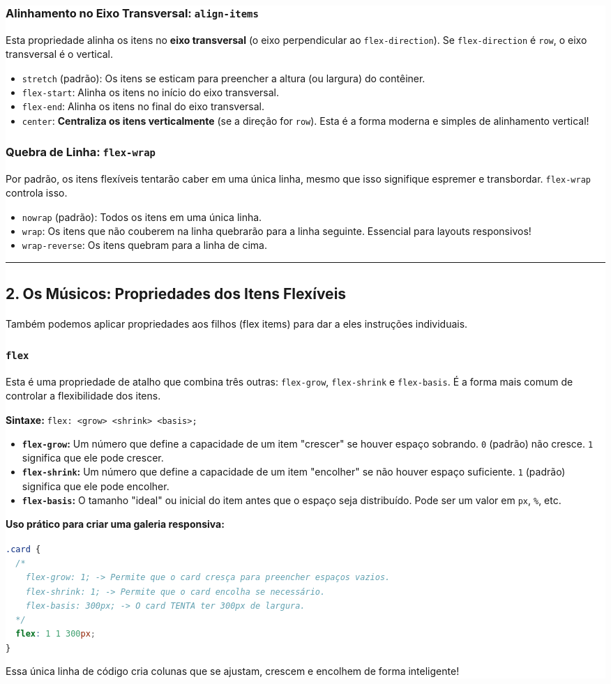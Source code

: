 ### Alinhamento no Eixo Transversal: `align-items`

Esta propriedade alinha os itens no **eixo transversal** (o eixo perpendicular ao `flex-direction`). Se `flex-direction` é `row`, o eixo transversal é o vertical.

* `stretch` (padrão): Os itens se esticam para preencher a altura (ou largura) do contêiner.
* `flex-start`: Alinha os itens no início do eixo transversal.
* `flex-end`: Alinha os itens no final do eixo transversal.
* `center`: **Centraliza os itens verticalmente** (se a direção for `row`). Esta é a forma moderna e simples de alinhamento vertical\!

### Quebra de Linha: `flex-wrap`

Por padrão, os itens flexíveis tentarão caber em uma única linha, mesmo que isso signifique espremer e transbordar. `flex-wrap` controla isso.

* `nowrap` (padrão): Todos os itens em uma única linha.
* `wrap`: Os itens que não couberem na linha quebrarão para a linha seguinte. Essencial para layouts responsivos\!
* `wrap-reverse`: Os itens quebram para a linha de cima.

-----

## 2\. Os Músicos: Propriedades dos Itens Flexíveis

Também podemos aplicar propriedades aos filhos (flex items) para dar a eles instruções individuais.

### `flex`

Esta é uma propriedade de atalho que combina três outras: `flex-grow`, `flex-shrink` e `flex-basis`. É a forma mais comum de controlar a flexibilidade dos itens.

**Sintaxe:** `flex: <grow> <shrink> <basis>;`

* **`flex-grow`:** Um número que define a capacidade de um item "crescer" se houver espaço sobrando. `0` (padrão) não cresce. `1` significa que ele pode crescer.
* **`flex-shrink`:** Um número que define a capacidade de um item "encolher" se não houver espaço suficiente. `1` (padrão) significa que ele pode encolher.
* **`flex-basis`:** O tamanho "ideal" ou inicial do item antes que o espaço seja distribuído. Pode ser um valor em `px`, `%`, etc.

**Uso prático para criar uma galeria responsiva:**

```css
.card {
  /*
    flex-grow: 1; -> Permite que o card cresça para preencher espaços vazios.
    flex-shrink: 1; -> Permite que o card encolha se necessário.
    flex-basis: 300px; -> O card TENTA ter 300px de largura.
  */
  flex: 1 1 300px;
}
```

Essa única linha de código cria colunas que se ajustam, crescem e encolhem de forma inteligente\!

